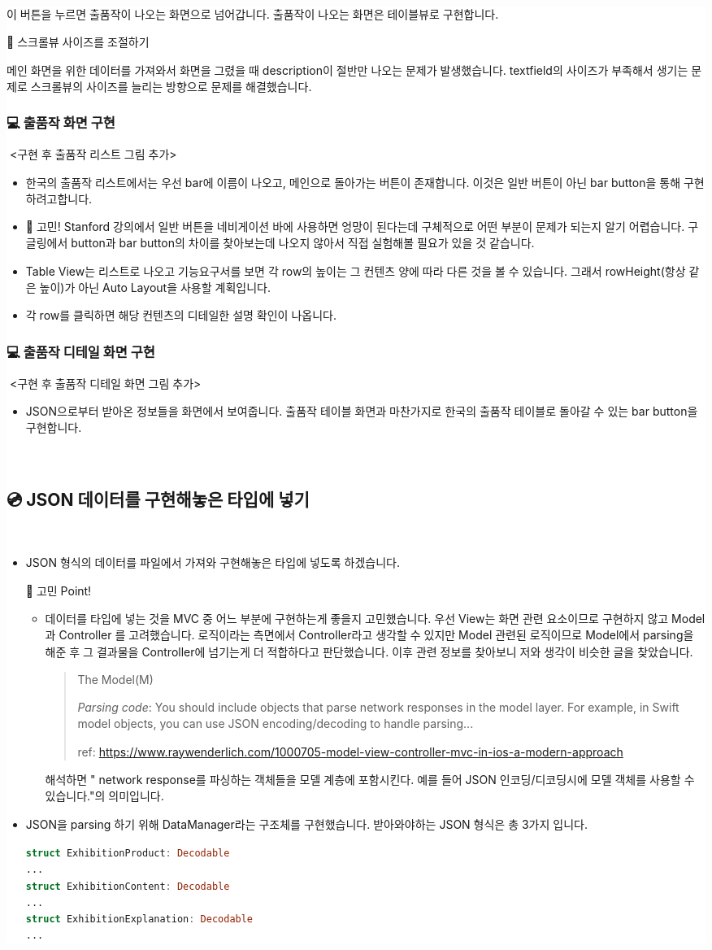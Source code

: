   이 버튼을 누르면 출품작이 나오는 화면으로 넘어갑니다. 출품작이 나오는 화면은 테이블뷰로 구현합니다.
  
  🧐 스크롤뷰 사이즈를 조절하기
  
  메인 화면을 위한 데이터를 가져와서 화면을 그렸을 때 description이 절반만 나오는 문제가 발생했습니다. textfield의 사이즈가 부족해서 생기는 문제로 스크롤뷰의 사이즈를 늘리는 방향으로 문제를 해결했습니다.

### 💻 출품작 화면 구현

​	<구현 후 출품작 리스트 그림 추가>

- 한국의 출품작 리스트에서는 우선 bar에 이름이 나오고, 메인으로 돌아가는 버튼이 존재합니다. 이것은 일반 버튼이 아닌 bar button을 통해 구현하려고합니다.

- 🧐 고민! Stanford 강의에서 일반 버튼을 네비게이션 바에 사용하면 엉망이 된다는데 구체적으로 어떤 부분이 문제가 되는지 알기 어렵습니다. 구글링에서 button과 bar button의 차이를 찾아보는데 나오지 않아서 직접 실험해볼 필요가 있을 것 같습니다.

- Table View는 리스트로 나오고 기능요구서를 보면 각 row의 높이는 그 컨텐츠 양에 따라 다른 것을 볼 수 있습니다. 그래서 rowHeight(항상 같은 높이)가 아닌 Auto Layout을 사용할 계획입니다.
- 각 row를 클릭하면 해당 컨텐츠의 디테일한 설명 확인이 나옵니다.

### 💻 출품작 디테일 화면 구현

​	<구현 후 출품작 디테일 화면 그림 추가>

- JSON으로부터 받아온 정보들을 화면에서 보여줍니다. 출품작 테이블 화면과 마찬가지로 한국의 출품작 테이블로 돌아갈 수 있는 bar button을 구현합니다.

 

<br/>

## 💿 JSON 데이터를 구현해놓은 타입에 넣기

<br/>

- JSON 형식의 데이터를 파일에서 가져와 구현해놓은 타입에 넣도록 하겠습니다.

  🧐 고민 Point!

  - 데이터를 타입에 넣는 것을 MVC 중 어느 부분에 구현하는게 좋을지 고민했습니다. 우선 View는 화면 관련 요소이므로 구현하지 않고 Model과 Controller 를 고려했습니다. 로직이라는 측면에서 Controller라고 생각할 수 있지만 Model 관련된 로직이므로 Model에서 parsing을 해준 후 그 결과물을 Controller에 넘기는게 더 적합하다고 판단했습니다. 이후 관련 정보를 찾아보니 저와 생각이 비슷한 글을 찾았습니다.

    > The Model(M)
    >
    > *Parsing code*: You should include objects that parse network responses in the model layer. For example, in Swift model objects, you can use JSON encoding/decoding to handle parsing...
    >
    > ref: https://www.raywenderlich.com/1000705-model-view-controller-mvc-in-ios-a-modern-approach
  
    해석하면 " network response를 파싱하는 객체들을 모델 계층에 포함시킨다. 예를 들어 JSON 인코딩/디코딩시에 모델 객체를 사용할 수 있습니다."의 의미입니다.

- JSON을 parsing 하기 위해 DataManager라는 구조체를 구현했습니다. 받아와야하는 JSON 형식은 총 3가지 입니다. 

  ```swift
  struct ExhibitionProduct: Decodable
  ...
  struct ExhibitionContent: Decodable 
  ...
  struct ExhibitionExplanation: Decodable
  ...
  ```

